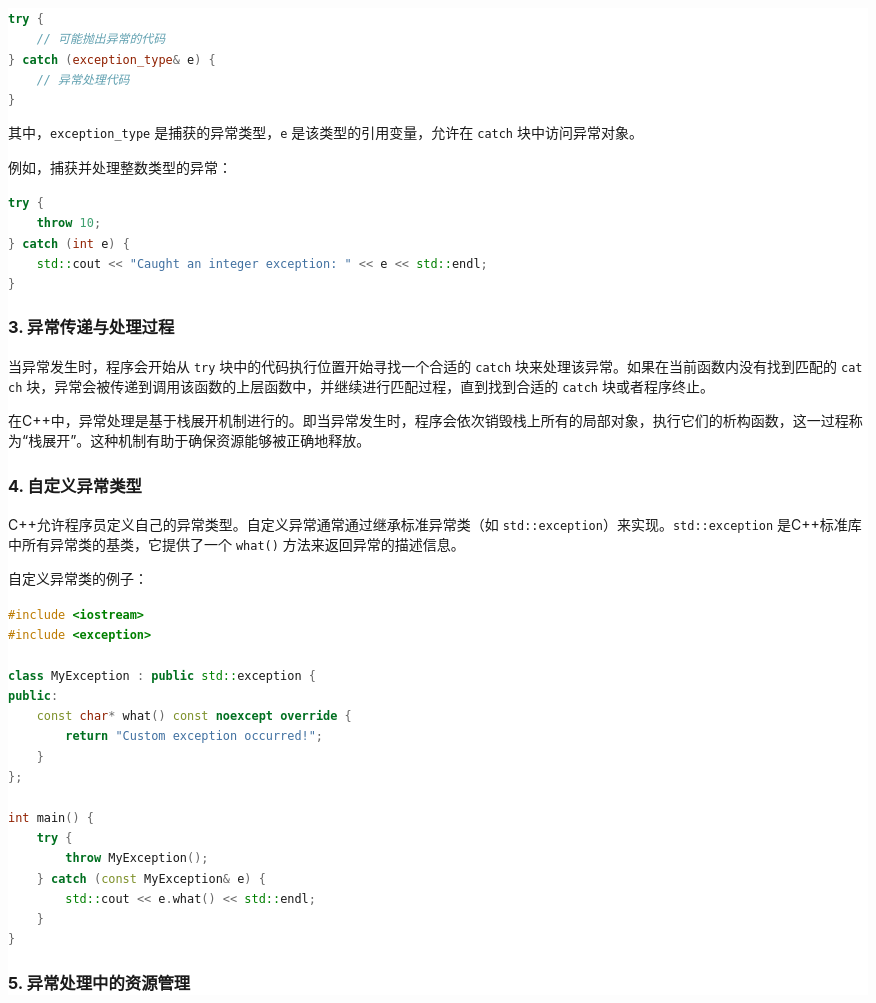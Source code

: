 ```cpp
try {
    // 可能抛出异常的代码
} catch (exception_type& e) {
    // 异常处理代码
}
```

其中，`exception_type` 是捕获的异常类型，`e` 是该类型的引用变量，允许在 `catch` 块中访问异常对象。

例如，捕获并处理整数类型的异常：

```cpp
try {
    throw 10;
} catch (int e) {
    std::cout << "Caught an integer exception: " << e << std::endl;
}
```

### 3. 异常传递与处理过程

当异常发生时，程序会开始从 `try` 块中的代码执行位置开始寻找一个合适的 `catch` 块来处理该异常。如果在当前函数内没有找到匹配的 `catch` 块，异常会被传递到调用该函数的上层函数中，并继续进行匹配过程，直到找到合适的 `catch` 块或者程序终止。

在C++中，异常处理是基于栈展开机制进行的。即当异常发生时，程序会依次销毁栈上所有的局部对象，执行它们的析构函数，这一过程称为“栈展开”。这种机制有助于确保资源能够被正确地释放。

### 4. 自定义异常类型

C++允许程序员定义自己的异常类型。自定义异常通常通过继承标准异常类（如 `std::exception`）来实现。`std::exception` 是C++标准库中所有异常类的基类，它提供了一个 `what()` 方法来返回异常的描述信息。

自定义异常类的例子：

```cpp
#include <iostream>
#include <exception>

class MyException : public std::exception {
public:
    const char* what() const noexcept override {
        return "Custom exception occurred!";
    }
};

int main() {
    try {
        throw MyException();
    } catch (const MyException& e) {
        std::cout << e.what() << std::endl;
    }
}
```

### 5. 异常处理中的资源管理
